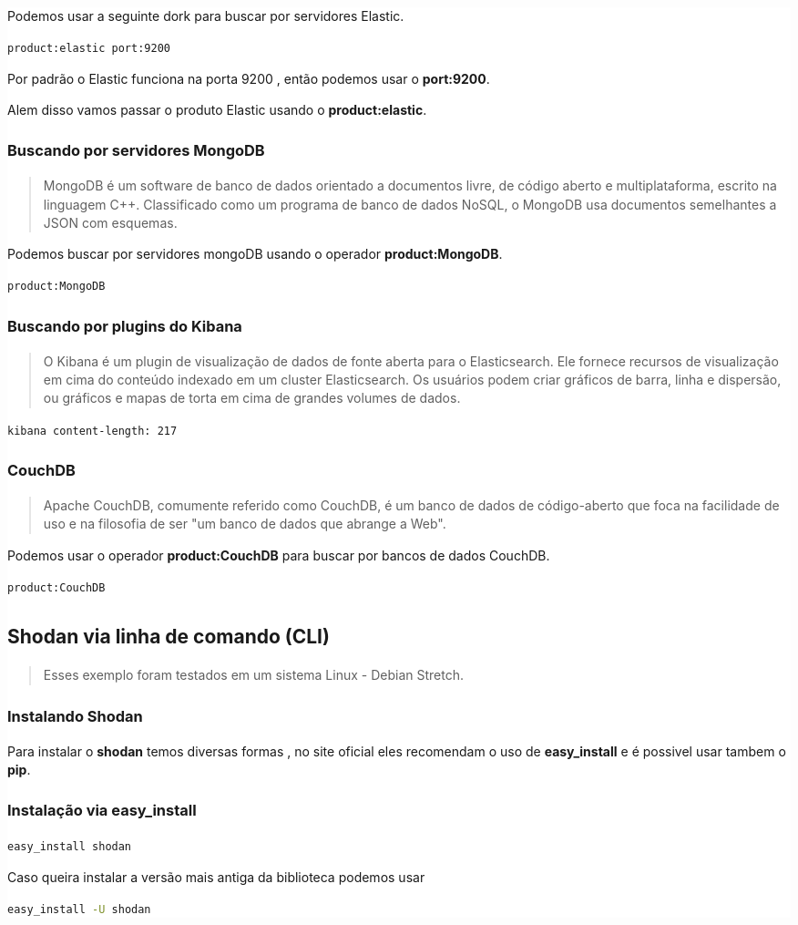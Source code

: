 Podemos usar a seguinte dork para buscar por servidores Elastic.
```sh
product:elastic port:9200
```

Por padrão o Elastic funciona na porta 9200 , então podemos usar o **port:9200**.

Alem disso vamos passar o produto Elastic usando o **product:elastic**.

### Buscando por servidores MongoDB
> MongoDB é um software de banco de dados orientado a documentos livre, de código aberto e multiplataforma, escrito na linguagem C++. Classificado como um programa de banco de dados NoSQL, o MongoDB usa documentos semelhantes a JSON com esquemas.

Podemos buscar por servidores mongoDB usando o operador **product:MongoDB**.
```sh
product:MongoDB
```

### Buscando por plugins do Kibana
> O Kibana é um plugin de visualização de dados de fonte aberta para o Elasticsearch. Ele fornece recursos de visualização em cima do conteúdo indexado em um cluster Elasticsearch. Os usuários podem criar gráficos de barra, linha e dispersão, ou gráficos e mapas de torta em cima de grandes volumes de dados.
```sh
kibana content-length: 217
```

### CouchDB
> Apache CouchDB, comumente referido como CouchDB, é um banco de dados de código-aberto que foca na facilidade de uso e na filosofia de ser "um banco de dados que abrange a Web".

Podemos usar o operador **product:CouchDB** para buscar por bancos de dados CouchDB.
```sh
product:CouchDB
```

## Shodan via linha de comando (CLI)
> Esses exemplo foram testados em um sistema Linux - Debian Stretch.

### Instalando Shodan
Para instalar o **shodan** temos diversas formas , no site oficial eles recomendam o uso de **easy_install** e é possivel usar tambem o **pip**.

### Instalação via easy_install
```sh
easy_install shodan
```

Caso queira instalar a versão mais antiga da biblioteca podemos usar
```sh
easy_install -U shodan
```
